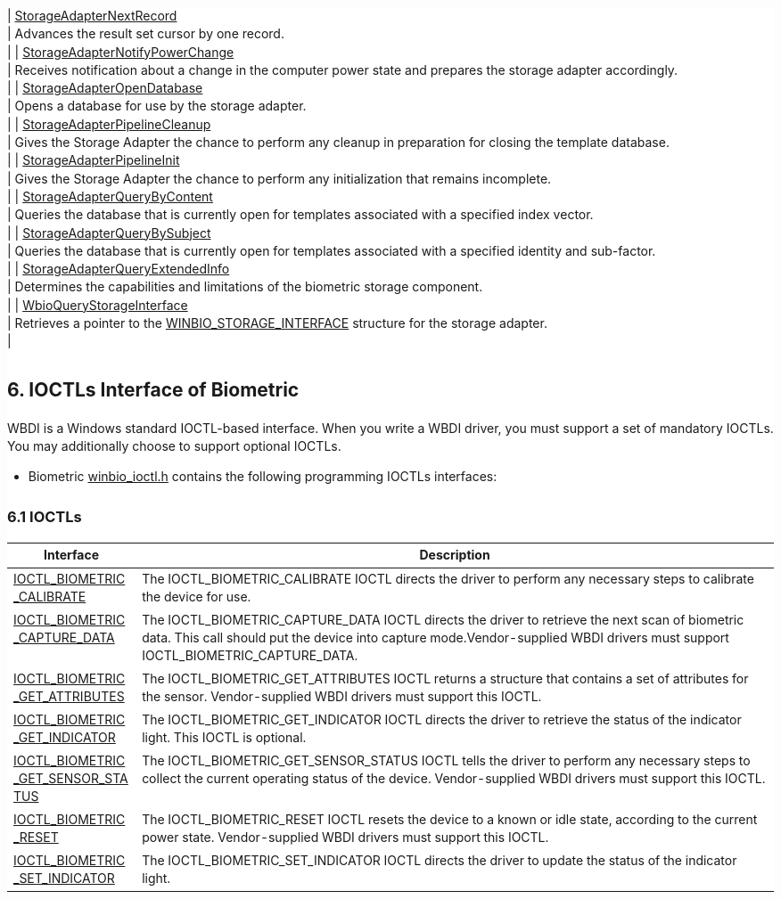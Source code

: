 | [StorageAdapterNextRecord](https://docs.microsoft.com/en-us/windows/win32/api/Winbio_adapter/nc-winbio_adapter-pibio_storage_next_record_fn)<br/>                       | Advances the result set cursor by one record.<br/>                                                                                |
| [StorageAdapterNotifyPowerChange](https://docs.microsoft.com/en-us/windows/win32/api/Winbio_adapter/nc-winbio_adapter-pibio_storage_notify_power_change_fn)<br/>           | Receives notification about a change in the computer power state and prepares the storage adapter accordingly.<br/>               |
| [StorageAdapterOpenDatabase](https://docs.microsoft.com/en-us/windows/win32/api/Winbio_adapter/nc-winbio_adapter-pibio_storage_open_database_fn)<br/>                   | Opens a database for use by the storage adapter.<br/>                                                                             |
| [StorageAdapterPipelineCleanup](https://docs.microsoft.com/en-us/windows/win32/api/Winbio_adapter/nc-winbio_adapter-pibio_storage_pipeline_cleanup_fn)<br/>             | Gives the Storage Adapter the chance to perform any cleanup in preparation for closing the template database.<br/>                |
| [StorageAdapterPipelineInit](https://docs.microsoft.com/en-us/windows/win32/api/Winbio_adapter/nc-winbio_adapter-pibio_storage_pipeline_init_fn)<br/>                   | Gives the Storage Adapter the chance to perform any initialization that remains incomplete.<br/>                                  |
| [StorageAdapterQueryByContent](https://docs.microsoft.com/en-us/windows/win32/api/Winbio_adapter/nc-winbio_adapter-pibio_storage_query_by_content_fn)<br/>               | Queries the database that is currently open for templates associated with a specified index vector.<br/>                          |
| [StorageAdapterQueryBySubject](https://docs.microsoft.com/en-us/windows/win32/api/Winbio_adapter/nc-winbio_adapter-pibio_storage_query_by_subject_fn)<br/>               | Queries the database that is currently open for templates associated with a specified identity and sub-factor.<br/>               |
| [StorageAdapterQueryExtendedInfo](https://docs.microsoft.com/en-us/windows/win32/api/Winbio_adapter/nc-winbio_adapter-pibio_storage_query_extended_info_fn)<br/>         | Determines the capabilities and limitations of the biometric storage component.<br/>                                              |
| [WbioQueryStorageInterface](https://docs.microsoft.com/en-us/windows/win32/api/Winbio_adapter/nf-winbio_adapter-wbioquerystorageinterface)<br/>                     | Retrieves a pointer to the [WINBIO\_STORAGE\_INTERFACE](https://docs.microsoft.com/en-us/windows/win32/api/Winbio_adapter/ns-winbio_adapter-winbio_storage_interface) structure for the storage adapter.<br/> |


## <span id = "6">6. IOCTLs Interface of Biometric</span>
WBDI is a Windows standard IOCTL-based interface. When you write a WBDI driver, you must support a set of mandatory IOCTLs. You may additionally choose to support optional IOCTLs. 
+ Biometric [winbio_ioctl.h]() contains the following programming IOCTLs interfaces:

### <span id = "6.1">6.1 IOCTLs</span>

|Interface|Description
|---|---
| [IOCTL_BIOMETRIC_CALIBRATE](https://docs.microsoft.com/en-us/windows-hardware/drivers/ddi/winbio_ioctl/ni-winbio_ioctl-ioctl_biometric_calibrate)<br/>               | The IOCTL_BIOMETRIC_CALIBRATE IOCTL directs the driver to perform any necessary steps to calibrate the device for use.<br/>               |
| [IOCTL_BIOMETRIC_CAPTURE_DATA](https://docs.microsoft.com/en-us/windows-hardware/drivers/ddi/winbio_ioctl/ni-winbio_ioctl-ioctl_biometric_capture_data)<br/>               | The IOCTL_BIOMETRIC_CAPTURE_DATA IOCTL directs the driver to retrieve the next scan of biometric data. This call should put the device into capture mode.Vendor-supplied WBDI drivers must support IOCTL_BIOMETRIC_CAPTURE_DATA.<br/>               |
| [IOCTL_BIOMETRIC_GET_ATTRIBUTES](https://docs.microsoft.com/en-us/windows-hardware/drivers/ddi/winbio_ioctl/ni-winbio_ioctl-ioctl_biometric_get_attributes)<br/>               | The IOCTL_BIOMETRIC_GET_ATTRIBUTES IOCTL returns a structure that contains a set of attributes for the sensor. Vendor-supplied WBDI drivers must support this IOCTL.<br/>               |
| [IOCTL_BIOMETRIC_GET_INDICATOR](https://docs.microsoft.com/en-us/windows-hardware/drivers/ddi/winbio_ioctl/ni-winbio_ioctl-ioctl_biometric_get_indicator)<br/>               | The IOCTL_BIOMETRIC_GET_INDICATOR IOCTL directs the driver to retrieve the status of the indicator light. This IOCTL is optional.<br/>               |
| [IOCTL_BIOMETRIC_GET_SENSOR_STATUS](https://docs.microsoft.com/en-us/windows-hardware/drivers/ddi/winbio_ioctl/ni-winbio_ioctl-ioctl_biometric_get_sensor_status)<br/>               | The IOCTL_BIOMETRIC_GET_SENSOR_STATUS IOCTL tells the driver to perform any necessary steps to collect the current operating status of the device. Vendor-supplied WBDI drivers must support this IOCTL.<br/>               |
| [IOCTL_BIOMETRIC_RESET](https://docs.microsoft.com/en-us/windows-hardware/drivers/ddi/winbio_ioctl/ni-winbio_ioctl-ioctl_biometric_reset)<br/>               | The IOCTL_BIOMETRIC_RESET IOCTL resets the device to a known or idle state, according to the current power state. Vendor-supplied WBDI drivers must support this IOCTL.<br/>               |
| [IOCTL_BIOMETRIC_SET_INDICATOR](https://docs.microsoft.com/en-us/windows-hardware/drivers/ddi/winbio_ioctl/ni-winbio_ioctl-ioctl_biometric_set_indicator)<br/>               | The IOCTL_BIOMETRIC_SET_INDICATOR IOCTL directs the driver to update the status of the indicator light.<br/>               |